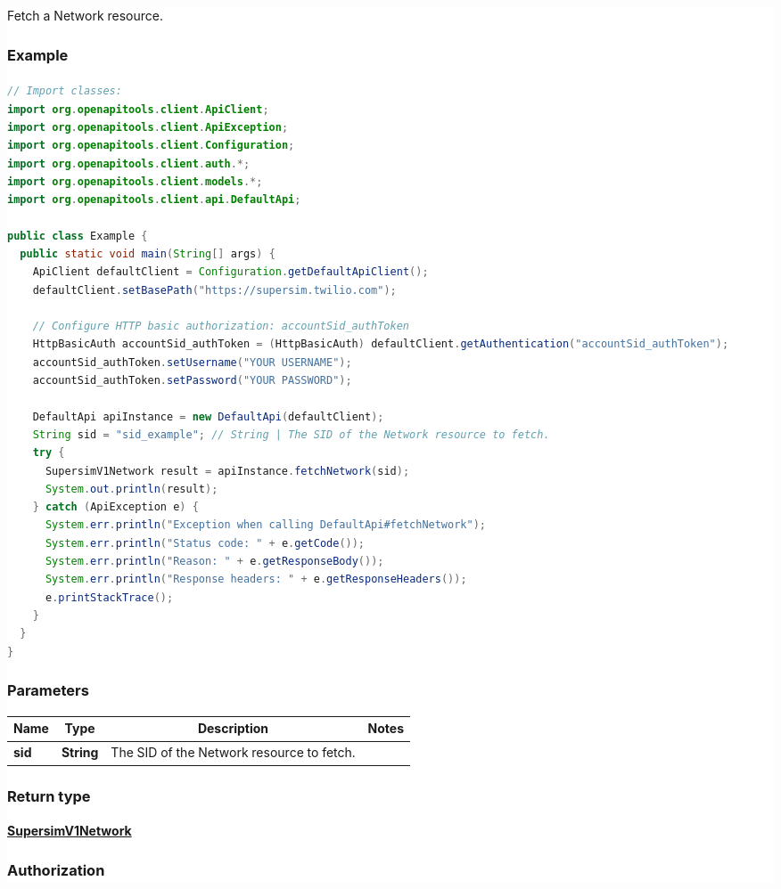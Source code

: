 

Fetch a Network resource.

### Example
```java
// Import classes:
import org.openapitools.client.ApiClient;
import org.openapitools.client.ApiException;
import org.openapitools.client.Configuration;
import org.openapitools.client.auth.*;
import org.openapitools.client.models.*;
import org.openapitools.client.api.DefaultApi;

public class Example {
  public static void main(String[] args) {
    ApiClient defaultClient = Configuration.getDefaultApiClient();
    defaultClient.setBasePath("https://supersim.twilio.com");
    
    // Configure HTTP basic authorization: accountSid_authToken
    HttpBasicAuth accountSid_authToken = (HttpBasicAuth) defaultClient.getAuthentication("accountSid_authToken");
    accountSid_authToken.setUsername("YOUR USERNAME");
    accountSid_authToken.setPassword("YOUR PASSWORD");

    DefaultApi apiInstance = new DefaultApi(defaultClient);
    String sid = "sid_example"; // String | The SID of the Network resource to fetch.
    try {
      SupersimV1Network result = apiInstance.fetchNetwork(sid);
      System.out.println(result);
    } catch (ApiException e) {
      System.err.println("Exception when calling DefaultApi#fetchNetwork");
      System.err.println("Status code: " + e.getCode());
      System.err.println("Reason: " + e.getResponseBody());
      System.err.println("Response headers: " + e.getResponseHeaders());
      e.printStackTrace();
    }
  }
}
```

### Parameters

| Name | Type | Description  | Notes |
|------------- | ------------- | ------------- | -------------|
| **sid** | **String**| The SID of the Network resource to fetch. | |

### Return type

[**SupersimV1Network**](SupersimV1Network.md)

### Authorization
